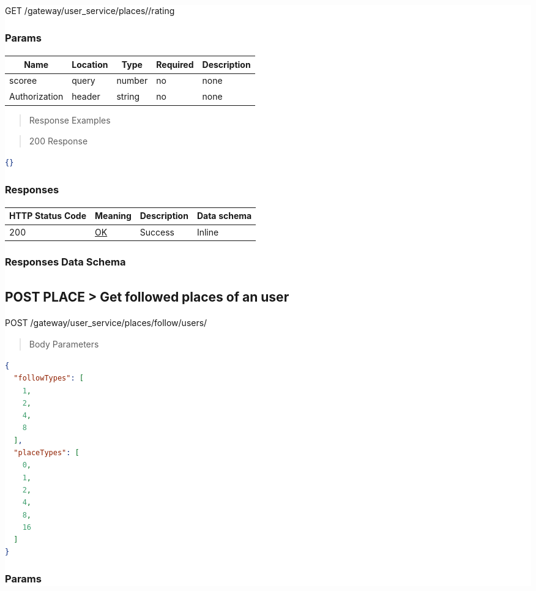 GET /gateway/user_service/places/<placeID>/rating

### Params

|Name|Location|Type|Required|Description|
|---|---|---|---|---|
|scoree|query|number| no |none|
|Authorization|header|string| no |none|

> Response Examples

> 200 Response

```json
{}
```

### Responses

|HTTP Status Code |Meaning|Description|Data schema|
|---|---|---|---|
|200|[OK](https://tools.ietf.org/html/rfc7231#section-6.3.1)|Success|Inline|

### Responses Data Schema

## POST PLACE > Get followed places of an user

POST /gateway/user_service/places/follow/users/<userID>

> Body Parameters

```json
{
  "followTypes": [
    1,
    2,
    4,
    8
  ],
  "placeTypes": [
    0,
    1,
    2,
    4,
    8,
    16
  ]
}
```

### Params
